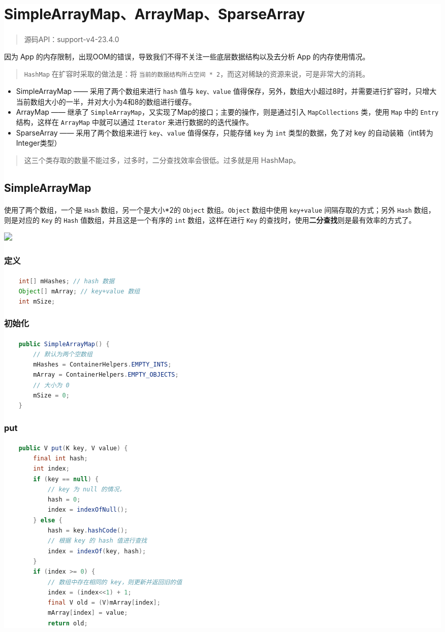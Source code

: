 # SimpleArrayMap、ArrayMap、SparseArray

> 源码API：support-v4-23.4.0

因为 App 的内存限制，出现OOM的错误，导致我们不得不关注一些底层数据结构以及去分析 App 的内存使用情况。

> `HashMap` 在扩容时采取的做法是：将 `当前的数据结构所占空间 * 2`，而这对稀缺的资源来说，可是非常大的消耗。

* SimpleArrayMap —— 采用了两个数组来进行 `hash` 值与 `key、value` 值得保存，另外，数组大小超过8时，并需要进行扩容时，只增大当前数组大小的一半，并对大小为4和8的数组进行缓存。
* ArrayMap —— 继承了 `SimpleArrayMap`，又实现了Map的接口；主要的操作，则是通过引入 `MapCollections` 类，使用 `Map` 中的 `Entry` 结构，这样在 `ArrayMap` 中就可以通过 `Iterator` 来进行数据的的迭代操作。
* SparseArray —— 采用了两个数组来进行 `key`、`value` 值得保存，只能存储 `key` 为 `int` 类型的数据，免了对 key 的自动装箱（int转为Integer类型）

> 这三个类存取的数量不能过多，过多时，二分查找效率会很低。过多就是用 HashMap。

## SimpleArrayMap

使用了两个数组，一个是 `Hash` 数组，另一个是大小*2的 `Object` 数组。`Object` 数组中使用 `key+value` 间隔存取的方式；另外 `Hash` 数组，则是对应的 `Key` 的 `Hash` 值数组，并且这是一个有序的 `int` 数组，这样在进行 `Key` 的查找时，使用**二分查找**则是最有效率的方式了。

![](android_SimpleArrayMap.png)

### 定义

```java
	int[] mHashes; // hash 数据
    Object[] mArray; // key+value 数组
    int mSize;
```

### 初始化

```java
	public SimpleArrayMap() {
		// 默认为两个空数组
        mHashes = ContainerHelpers.EMPTY_INTS;
        mArray = ContainerHelpers.EMPTY_OBJECTS;
        // 大小为 0
        mSize = 0;
    }
```

### put

```java
	public V put(K key, V value) {
        final int hash;
        int index;
        if (key == null) {
        	// key 为 null 的情况，
            hash = 0;
            index = indexOfNull();
        } else {
            hash = key.hashCode();
            // 根据 key 的 hash 值进行查找
            index = indexOf(key, hash);
        }
        if (index >= 0) {
        	// 数组中存在相同的 key，则更新并返回旧的值
            index = (index<<1) + 1;
            final V old = (V)mArray[index];
            mArray[index] = value;
            return old;
```